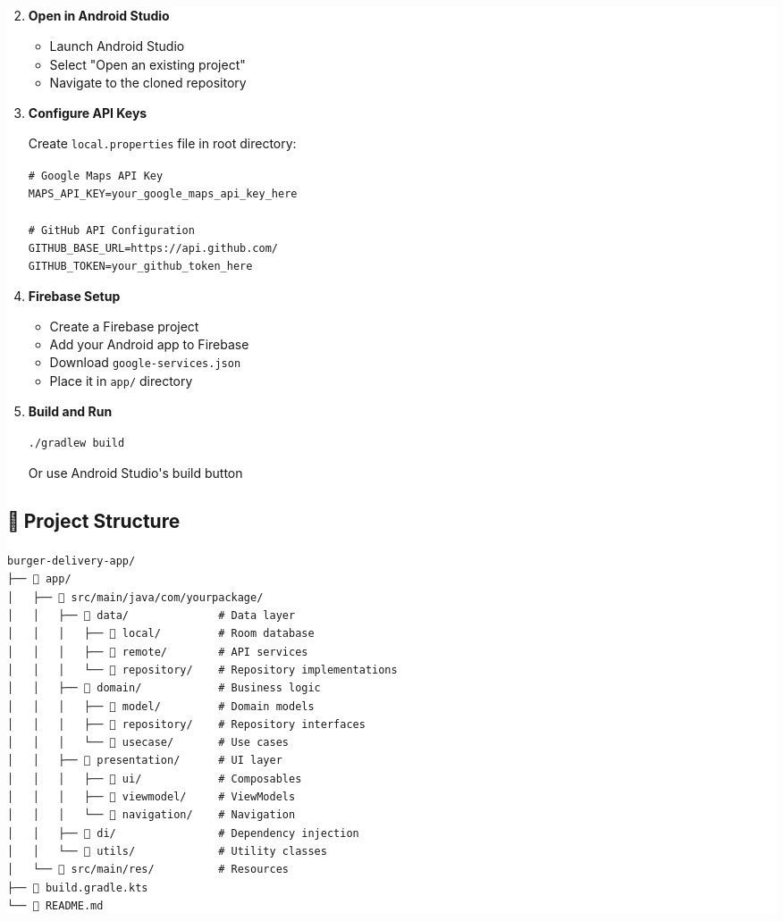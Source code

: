 2. **Open in Android Studio**
   - Launch Android Studio
   - Select "Open an existing project"
   - Navigate to the cloned repository

3. **Configure API Keys**
   
   Create `local.properties` file in root directory:
   ```properties
   # Google Maps API Key
   MAPS_API_KEY=your_google_maps_api_key_here
   
   # GitHub API Configuration
   GITHUB_BASE_URL=https://api.github.com/
   GITHUB_TOKEN=your_github_token_here
   ```

4. **Firebase Setup**
   - Create a Firebase project
   - Add your Android app to Firebase
   - Download `google-services.json`
   - Place it in `app/` directory

5. **Build and Run**
   ```bash
   ./gradlew build
   ```
   Or use Android Studio's build button

## 📁 Project Structure

```
burger-delivery-app/
├── 📁 app/
│   ├── 📁 src/main/java/com/yourpackage/
│   │   ├── 📁 data/              # Data layer
│   │   │   ├── 📁 local/         # Room database
│   │   │   ├── 📁 remote/        # API services
│   │   │   └── 📁 repository/    # Repository implementations
│   │   ├── 📁 domain/            # Business logic
│   │   │   ├── 📁 model/         # Domain models
│   │   │   ├── 📁 repository/    # Repository interfaces
│   │   │   └── 📁 usecase/       # Use cases
│   │   ├── 📁 presentation/      # UI layer
│   │   │   ├── 📁 ui/            # Composables
│   │   │   ├── 📁 viewmodel/     # ViewModels
│   │   │   └── 📁 navigation/    # Navigation
│   │   ├── 📁 di/                # Dependency injection
│   │   └── 📁 utils/             # Utility classes
│   └── 📁 src/main/res/          # Resources
├── 📄 build.gradle.kts
└── 📄 README.md
```
